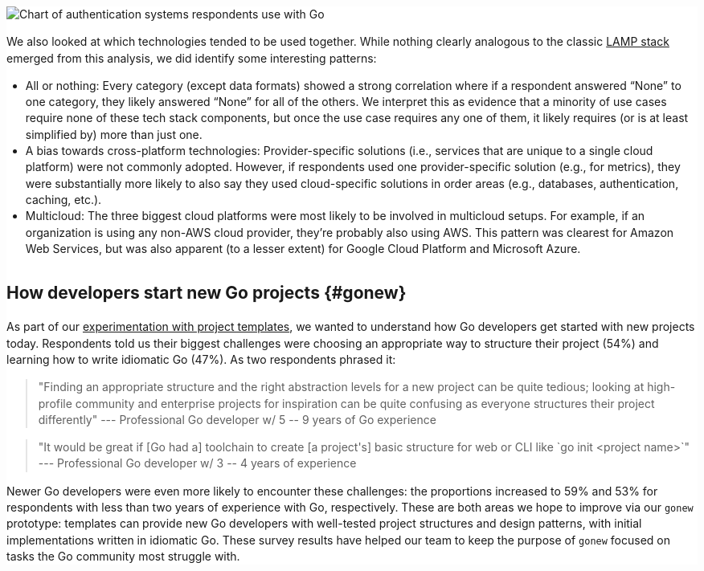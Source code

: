 <img src="survey2023h2/other_tech.svg" alt="Chart of authentication systems
respondents use with Go" class="chart" />

We also looked at which technologies tended to be used together. While nothing
clearly analogous to the classic [LAMP
stack](https://en.wikipedia.org/wiki/LAMP_(software_bundle)) emerged from this
analysis, we did identify some interesting patterns:

- All or nothing: Every category (except data formats) showed a strong
  correlation where if a respondent answered “None” to one category, they
  likely answered “None” for all of the others. We interpret this as evidence
  that a minority of use cases require none of these tech stack components,
  but once the use case requires any one of them, it likely requires (or is at
  least simplified by) more than just one.
- A bias towards cross-platform technologies: Provider-specific solutions
  (i.e., services that are unique to a single cloud platform) were not
  commonly adopted. However, if respondents used one provider-specific
  solution (e.g., for metrics), they were substantially more likely to also
  say they used cloud-specific solutions in order areas (e.g., databases,
  authentication, caching, etc.).
- Multicloud: The three biggest cloud platforms were most likely to be
  involved in multicloud setups. For example, if an organization is using any
  non-AWS cloud provider, they’re probably also using AWS. This pattern was
  clearest for Amazon Web Services, but was also apparent (to a lesser extent)
  for Google Cloud Platform and Microsoft Azure.

## How developers start new Go projects {#gonew}

As part of our [experimentation with project
templates](/blog/gonew), we wanted to understand how Go
developers get started with new projects today. Respondents told us their
biggest challenges were choosing an appropriate way to structure their project
(54%) and learning how to write idiomatic Go (47%). As two respondents phrased
it:

> "Finding an appropriate structure and the right abstraction levels for a new
> project can be quite tedious; looking at high-profile community and
> enterprise projects for inspiration can be quite confusing as everyone
> structures their project differently" <span class="quote_source">---
> Professional Go developer w/ 5 -- 9 years of Go experience</span>

> "It would be great if [Go had a] toolchain to create [a project's] basic
> structure for web or CLI like \`go init \<project name\>\`" <span
> class="quote_source">--- Professional Go developer w/ 3 -- 4 years of
> experience</span>

Newer Go developers were even more likely to encounter these challenges: the
proportions increased to 59% and 53% for respondents with less than two years
of experience with Go, respectively. These are both areas we hope to improve
via our `gonew` prototype: templates can provide new Go developers with
well-tested project structures and design patterns, with initial
implementations written in idiomatic Go. These survey results have helped our
team to keep the purpose of `gonew` focused on tasks the Go community most
struggle with.
